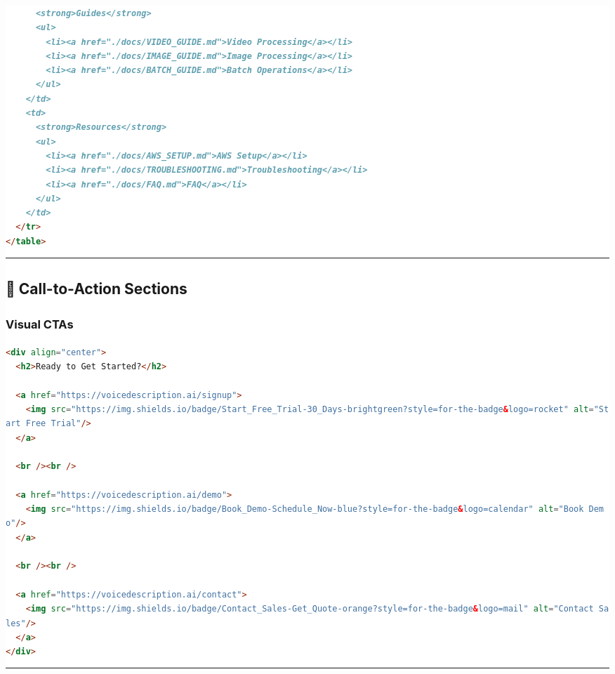```markdown
      <strong>Guides</strong>
      <ul>
        <li><a href="./docs/VIDEO_GUIDE.md">Video Processing</a></li>
        <li><a href="./docs/IMAGE_GUIDE.md">Image Processing</a></li>
        <li><a href="./docs/BATCH_GUIDE.md">Batch Operations</a></li>
      </ul>
    </td>
    <td>
      <strong>Resources</strong>
      <ul>
        <li><a href="./docs/AWS_SETUP.md">AWS Setup</a></li>
        <li><a href="./docs/TROUBLESHOOTING.md">Troubleshooting</a></li>
        <li><a href="./docs/FAQ.md">FAQ</a></li>
      </ul>
    </td>
  </tr>
</table>
```

---

## 🚨 Call-to-Action Sections

### Visual CTAs
```markdown
<div align="center">
  <h2>Ready to Get Started?</h2>
  
  <a href="https://voicedescription.ai/signup">
    <img src="https://img.shields.io/badge/Start_Free_Trial-30_Days-brightgreen?style=for-the-badge&logo=rocket" alt="Start Free Trial"/>
  </a>
  
  <br /><br />
  
  <a href="https://voicedescription.ai/demo">
    <img src="https://img.shields.io/badge/Book_Demo-Schedule_Now-blue?style=for-the-badge&logo=calendar" alt="Book Demo"/>
  </a>
  
  <br /><br />
  
  <a href="https://voicedescription.ai/contact">
    <img src="https://img.shields.io/badge/Contact_Sales-Get_Quote-orange?style=for-the-badge&logo=mail" alt="Contact Sales"/>
  </a>
</div>
```

---
